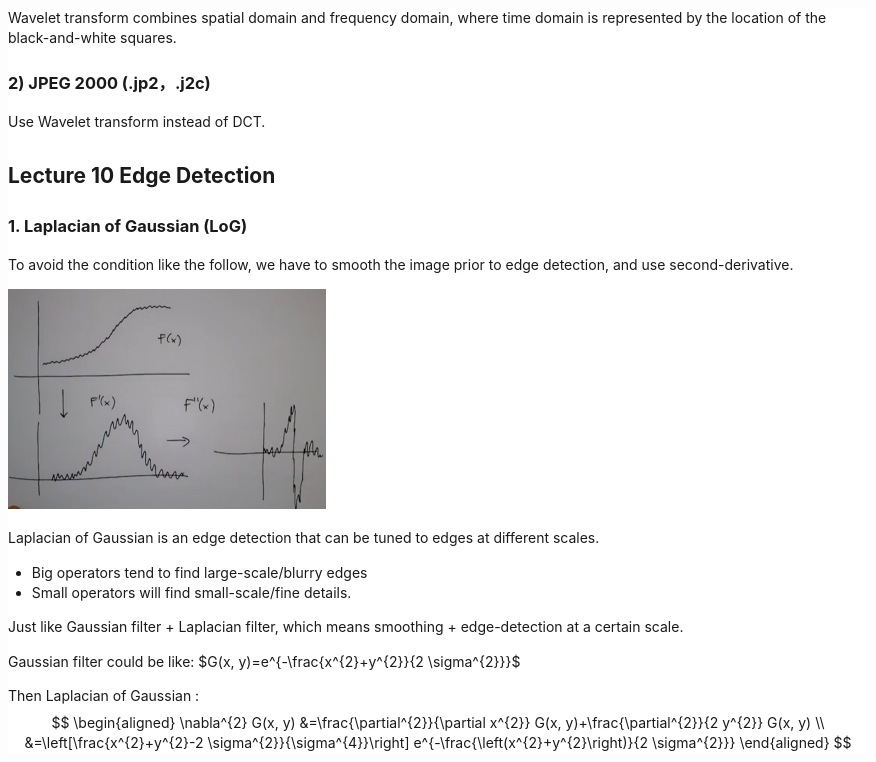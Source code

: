 Wavelet transform combines spatial domain and frequency domain, where time domain is represented by the location of the black-and-white squares.

### 2) JPEG 2000 (.jp2，.j2c)
Use Wavelet transform instead of DCT.

## Lecture 10 Edge Detection
### 1. Laplacian of Gaussian (LoG)

To avoid the condition like the follow, we have to smooth the image prior to edge detection, and use second-derivative.

<img src="figures/10-1.png" style="zoom:50%;" />

Laplacian of Gaussian is an edge detection that can be tuned to edges at different scales. 
- Big operators tend to find large-scale/blurry edges
-  Small operators will find small-scale/fine details.

Just like Gaussian filter + Laplacian filter, which means smoothing + edge-detection at a certain scale.

Gaussian filter could be like:  $G(x, y)=e^{-\frac{x^{2}+y^{2}}{2 \sigma^{2}}}$

Then Laplacian of Gaussian :
$$
\begin{aligned}
\nabla^{2} G(x, y) &=\frac{\partial^{2}}{\partial x^{2}} G(x, y)+\frac{\partial^{2}}{2 y^{2}} G(x, y) \\
&=\left[\frac{x^{2}+y^{2}-2 \sigma^{2}}{\sigma^{4}}\right] e^{-\frac{\left(x^{2}+y^{2}\right)}{2 \sigma^{2}}}
\end{aligned}
$$